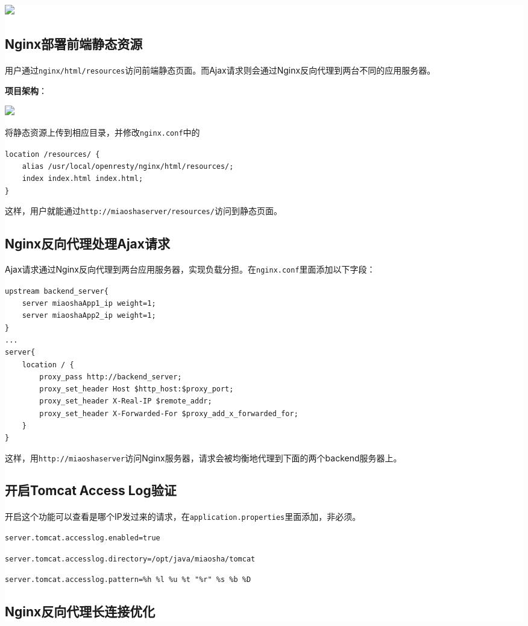![](https://raw.githubusercontent.com/MaJesTySA/miaosha_Shop/master/imgs/frame2.png)

## Nginx部署前端静态资源

用户通过`nginx/html/resources`访问前端静态页面。而Ajax请求则会通过Nginx反向代理到两台不同的应用服务器。

**项目架构**：

![](https://raw.githubusercontent.com/MaJesTySA/miaosha_Shop/master/imgs/frame3.png)

将静态资源上传到相应目录，并修改`nginx.conf`中的

```text
location /resources/ {
	alias /usr/local/openresty/nginx/html/resources/; 
	index index.html index.html;
}
```

这样，用户就能通过```http://miaoshaserver/resources/```访问到静态页面。

## Nginx反向代理处理Ajax请求

Ajax请求通过Nginx反向代理到两台应用服务器，实现负载分担。在`nginx.conf`里面添加以下字段：

```text
upstream backend_server{
    server miaoshaApp1_ip weight=1;
    server miaoshaApp2_ip weight=1;
}
...
server{
    location / {
        proxy_pass http://backend_server;
        proxy_set_header Host $http_host:$proxy_port;
        proxy_set_header X-Real-IP $remote_addr;
        proxy_set_header X-Forwarded-For $proxy_add_x_forwarded_for;
    }
}
```

这样，用`http://miaoshaserver`访问Nginx服务器，请求会被均衡地代理到下面的两个backend服务器上。

## 开启Tomcat Access Log验证

开启这个功能可以查看是哪个IP发过来的请求，在`application.properties`里面添加，非必须。

`server.tomcat.accesslog.enabled=true`

`server.tomcat.accesslog.directory=/opt/java/miaosha/tomcat`

`server.tomcat.accesslog.pattern=%h %l %u %t "%r" %s %b %D`

## Nginx反向代理长连接优化
